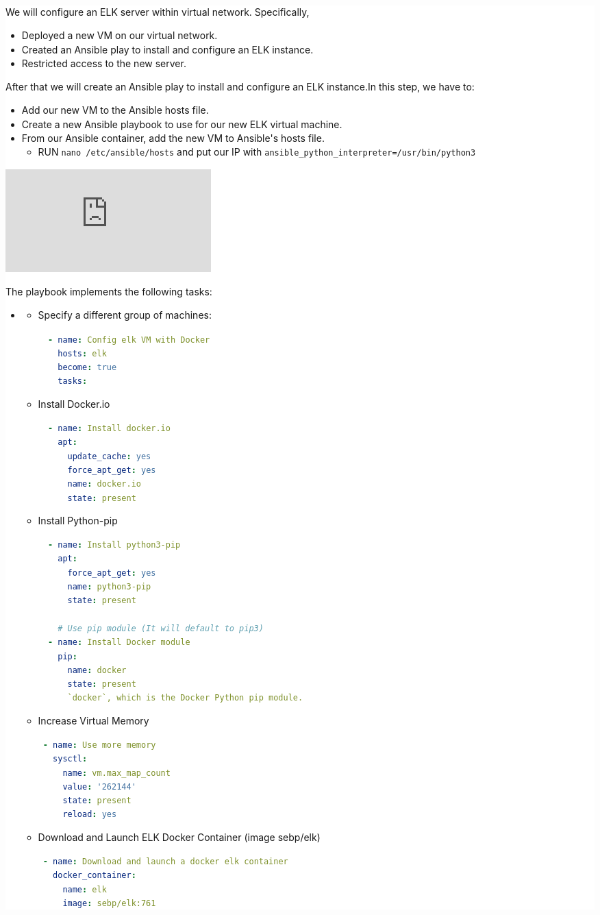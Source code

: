We will configure an ELK server within virtual network. Specifically,
 
- Deployed a new VM on our virtual network.
- Created an Ansible play to install and configure an ELK instance.
- Restricted access to the new server.


After that we will create an Ansible play to install and configure an ELK instance.In this step, we have to:
- Add our new VM to the Ansible hosts file.
- Create a new Ansible playbook to use for our new ELK virtual machine.
- From our Ansible container, add the new VM to Ansible's hosts file.
   - RUN `nano /etc/ansible/hosts` and put our IP with `ansible_python_interpreter=/usr/bin/python3`

![hosts file editing](https://github.com/kandwal-22/ELK-Stack-Project1/blob/main/Ansible/hosts.txt)  

The playbook implements the following tasks:

- - Specify a different group of machines:
      ```yaml
        - name: Config elk VM with Docker
          hosts: elk
          become: true
          tasks:
      ```
  - Install Docker.io
      ```yaml
        - name: Install docker.io
          apt:
            update_cache: yes
            force_apt_get: yes
            name: docker.io
            state: present
      ``` 
  - Install Python-pip
      ```yaml
        - name: Install python3-pip
          apt:
            force_apt_get: yes
            name: python3-pip
            state: present

          # Use pip module (It will default to pip3)
        - name: Install Docker module
          pip:
            name: docker
            state: present
            `docker`, which is the Docker Python pip module.
      ``` 
  - Increase Virtual Memory
      ```yaml
       - name: Use more memory
         sysctl:
           name: vm.max_map_count
           value: '262144'
           state: present
           reload: yes
      ```
  - Download and Launch ELK Docker Container (image sebp/elk)
      ```yaml
       - name: Download and launch a docker elk container
         docker_container:
           name: elk
           image: sebp/elk:761